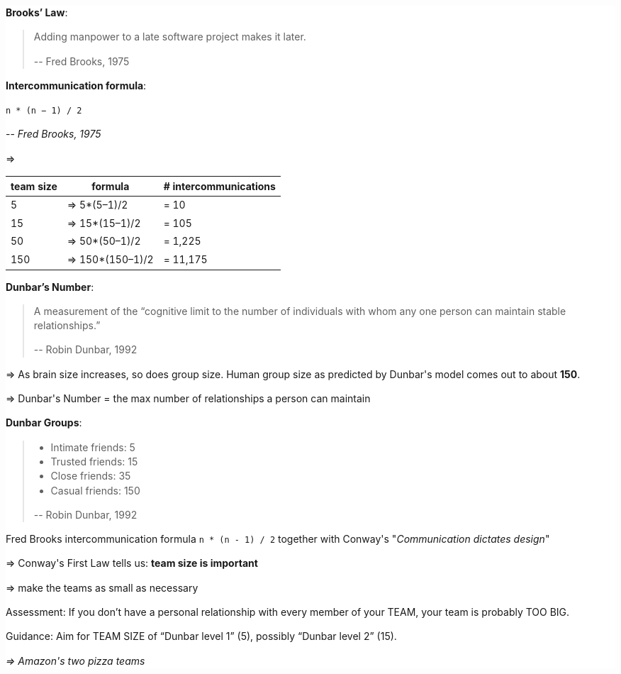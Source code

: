 **Brooks’ Law**:

> Adding manpower to a late software project makes it later.
>
> -- Fred Brooks, 1975

**Intercommunication formula**:

```plain
n * (n − 1) / 2
```

-- *Fred Brooks, 1975*

=>

| team size | formula          | # intercommunications |
| ----------| -----------------| ----------------------|
| 5         | => 5*(5–1)/2     | = 10                  |
| 15        | => 15*(15–1)/2   | = 105                 |
| 50        | => 50*(50–1)/2   | = 1,225               |
| 150       | => 150*(150–1)/2 | = 11,175              |

**Dunbar’s Number**:

> A measurement of the “cognitive limit to the number of individuals with whom any one person can maintain stable relationships.”
>
> -- Robin Dunbar, 1992

=> As brain size increases, so does group size. Human group size as predicted by Dunbar's model comes out to about **150**.

=> Dunbar's Number = the max number of relationships a person can maintain

**Dunbar Groups**:

> - Intimate friends: 5
> - Trusted friends: 15
> - Close friends: 35
> - Casual friends: 150
>
> -- Robin Dunbar, 1992

Fred Brooks intercommunication formula `n * (n - 1) / 2` together with Conway's "*Communication dictates design*"

=> Conway's First Law tells us: **team size is important**

=> make the teams as small as necessary

Assessment: If you don’t have a personal relationship with every member of your TEAM, your team is probably TOO BIG.

Guidance: Aim for TEAM SIZE of “Dunbar level 1” (5), possibly “Dunbar level 2” (15).

*=> Amazon's two pizza teams*
